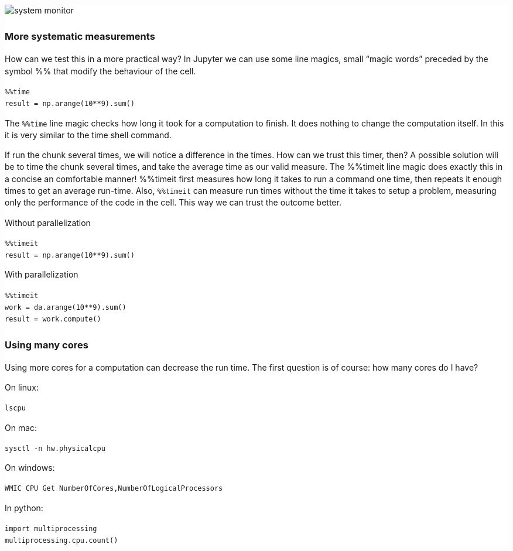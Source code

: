 ![system monitor](https://carpentries-incubator.github.io/lesson-parallel-python/fig/system-monitor.jpg)

### More systematic measurements
How can we test this in a more practical way? In Jupyter we can use some line magics, small “magic words” preceded by the symbol %% that modify the behaviour of the cell.

```python=3
%%time
result = np.arange(10**9).sum()
```

The `%%time` line magic checks how long it took for a computation to finish. It does nothing to change the computation itself. In this it is very similar to the time shell command.

If run the chunk several times, we will notice a difference in the times. How can we trust this timer, then? A possible solution will be to time the chunk several times, and take the average time as our valid measure. The %%timeit line magic does exactly this in a concise an comfortable manner! %%timeit first measures how long it takes to run a command one time, then repeats it enough times to get an average run-time. Also, `%%timeit` can measure run times without the time it takes to setup a problem, measuring only the performance of the code in the cell. This way we can trust the outcome better.

Without parallelization
```python=3
%%timeit
result = np.arange(10**9).sum()
```

With parallelization
```python=3
%%timeit
work = da.arange(10**9).sum()
result = work.compute()
```

### Using many cores
Using more cores for a computation can decrease the run time. The first question is of course: how many cores do I have?

On linux:
```bash=
lscpu
```

On mac:
```bash=
sysctl -n hw.physicalcpu
```

On windows:
```shell=
WMIC CPU Get NumberOfCores,NumberOfLogicalProcessors
```

In python:
```python=
import multiprocessing
multiprocessing.cpu.count()
```

